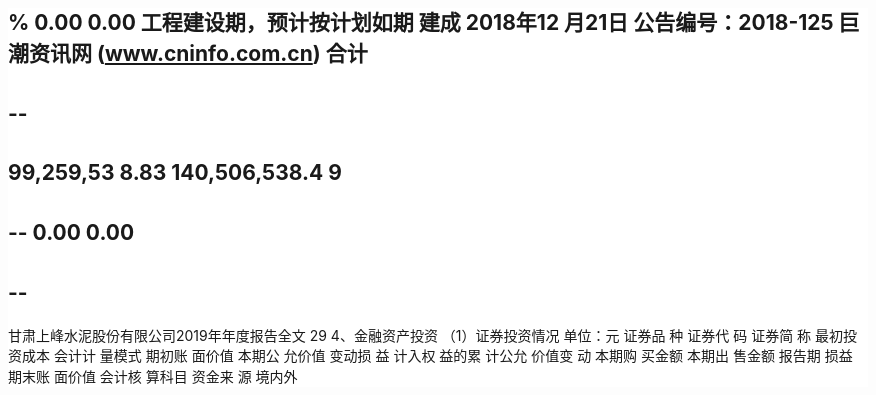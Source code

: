 %
0.00
0.00
工程建设期，预计按计划如期
建成
2018年12
月21日
公告编号：2018-125
巨潮资讯网
(www.cninfo.com.cn)
合计
--
--
--
99,259,53
8.83
140,506,538.4
9
--
--
0.00
0.00
--
--
--
甘肃上峰水泥股份有限公司2019年年度报告全文
29
4、金融资产投资
（1）证券投资情况
单位：元
证券品
种
证券代
码
证券简
称
最初投
资成本
会计计
量模式
期初账
面价值
本期公
允价值
变动损
益
计入权
益的累
计公允
价值变
动
本期购
买金额
本期出
售金额
报告期
损益
期末账
面价值
会计核
算科目
资金来
源
境内外